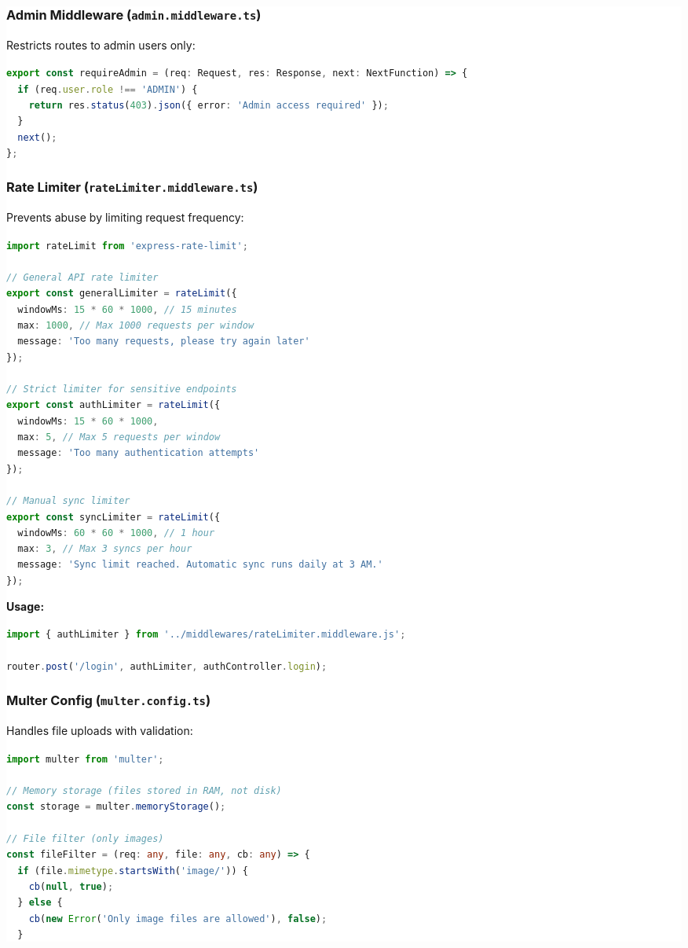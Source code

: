 
### Admin Middleware (`admin.middleware.ts`)

Restricts routes to admin users only:

```typescript
export const requireAdmin = (req: Request, res: Response, next: NextFunction) => {
  if (req.user.role !== 'ADMIN') {
    return res.status(403).json({ error: 'Admin access required' });
  }
  next();
};
```

### Rate Limiter (`rateLimiter.middleware.ts`)

Prevents abuse by limiting request frequency:

```typescript
import rateLimit from 'express-rate-limit';

// General API rate limiter
export const generalLimiter = rateLimit({
  windowMs: 15 * 60 * 1000, // 15 minutes
  max: 1000, // Max 1000 requests per window
  message: 'Too many requests, please try again later'
});

// Strict limiter for sensitive endpoints
export const authLimiter = rateLimit({
  windowMs: 15 * 60 * 1000,
  max: 5, // Max 5 requests per window
  message: 'Too many authentication attempts'
});

// Manual sync limiter
export const syncLimiter = rateLimit({
  windowMs: 60 * 60 * 1000, // 1 hour
  max: 3, // Max 3 syncs per hour
  message: 'Sync limit reached. Automatic sync runs daily at 3 AM.'
});
```

**Usage:**
```typescript
import { authLimiter } from '../middlewares/rateLimiter.middleware.js';

router.post('/login', authLimiter, authController.login);
```

### Multer Config (`multer.config.ts`)

Handles file uploads with validation:

```typescript
import multer from 'multer';

// Memory storage (files stored in RAM, not disk)
const storage = multer.memoryStorage();

// File filter (only images)
const fileFilter = (req: any, file: any, cb: any) => {
  if (file.mimetype.startsWith('image/')) {
    cb(null, true);
  } else {
    cb(new Error('Only image files are allowed'), false);
  }
```